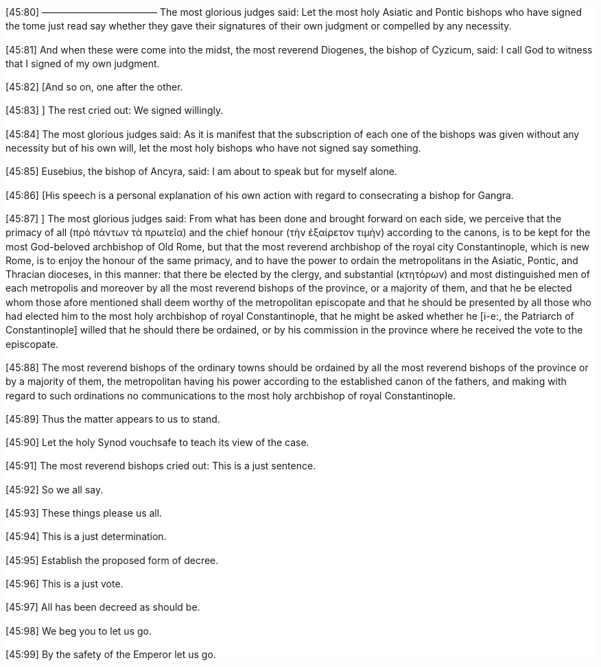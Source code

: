 [45:80] ————————————  The most glorious judges said:  Let the most holy Asiatic and Pontic bishops who have signed the tome just read say whether they gave their signatures of their own judgment or compelled by any necessity.

[45:81] And when these were come into the midst, the most reverend Diogenes, the bishop of Cyzicum, said:  I call God to witness that I signed of my own judgment.

[45:82] [And so on, one after the other.

[45:83] ]  The rest cried out:  We signed willingly.

[45:84] The most glorious judges said:  As it is manifest that the subscription of each one of the bishops was given without any necessity but of his own will, let the most holy bishops who have not signed say something.

[45:85] Eusebius, the bishop of Ancyra, said:  I am about to speak but for myself alone.

[45:86] [His speech is a personal explanation of his own action with regard to consecrating a bishop for Gangra.

[45:87] ]  The most glorious judges said:  From what has been done and brought forward on each side, we perceive that the primacy of all (πρὸ πάντων τὰ πρωτεῖα) and the chief honour (τὴν ἐξαίρετον τιμὴν) according to the canons, is to be kept for the most God-beloved archbishop of Old Rome, but that the most reverend archbishop of the royal city Constantinople, which is new Rome, is to enjoy the honour of the same primacy, and to have the power to ordain the metropolitans in the Asiatic, Pontic, and Thracian dioceses, in this manner:  that there be elected by the clergy, and substantial (κτητόρων) and most distinguished men of each metropolis and moreover by all the most reverend bishops of the province, or a majority of them, and that he be elected whom those afore mentioned shall deem worthy of the metropolitan episcopate and that he should be presented by all those who had elected him to the most holy archbishop of royal Constantinople, that he might be asked whether he [i-e:, the Patriarch of Constantinople] willed that he should there be ordained, or by his commission in the province where he received the vote to the episcopate.

[45:88] The most reverend bishops of the ordinary towns should be ordained by all the most reverend bishops of the province or by a majority of them, the metropolitan having his power according to the established canon of the fathers, and making with regard to such ordinations no communications to the most holy archbishop of royal Constantinople.

[45:89] Thus the matter appears to us to stand.

[45:90] Let the holy Synod vouchsafe to teach its view of the case.

[45:91] The most reverend bishops cried out:  This is a just sentence.

[45:92] So we all say.

[45:93] These things please us all.

[45:94] This is a just determination.

[45:95] Establish the proposed form of decree.

[45:96] This is a just vote.

[45:97] All has been decreed as should be.

[45:98] We beg you to let us go.

[45:99] By the safety of the Emperor let us go.
